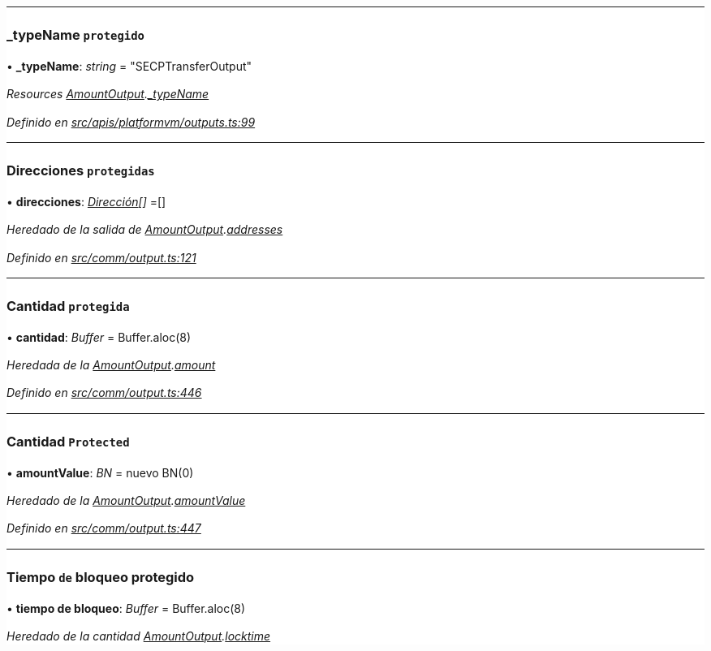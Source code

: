 ___

### _typeName `protegido`

• **_typeName**: *string* = "SECPTransferOutput"

*Resources [AmountOutput](api_platformvm_outputs.amountoutput.md).[_typeName](api_platformvm_outputs.amountoutput.md#protected-_typename)*

*Definido en [src/apis/platformvm/outputs.ts:99](https://github.com/ava-labs/avalanchejs/blob/ae78dee/src/apis/platformvm/outputs.ts#L99)*

___

### Direcciones `protegidas`

• **direcciones**: *[Dirección](common_output.address.md)[]* =[]

*Heredado de la salida de [AmountOutput](api_platformvm_outputs.amountoutput.md).[addresses](api_platformvm_outputs.amountoutput.md#protected-addresses)*

*Definido en [src/comm/output.ts:121](https://github.com/ava-labs/avalanchejs/blob/ae78dee/src/common/output.ts#L121)*

___

### Cantidad `protegida`

• **cantidad**: *Buffer* = Buffer.aloc(8)

*Heredada de la [AmountOutput](api_platformvm_outputs.amountoutput.md).[amount](api_platformvm_outputs.amountoutput.md#protected-amount)*

*Definido en [src/comm/output.ts:446](https://github.com/ava-labs/avalanchejs/blob/ae78dee/src/common/output.ts#L446)*

___

### Cantidad `Protected`

• **amountValue**: *BN* = nuevo BN(0)

*Heredado de la [AmountOutput](api_platformvm_outputs.amountoutput.md).[amountValue](api_platformvm_outputs.amountoutput.md#protected-amountvalue)*

*Definido en [src/comm/output.ts:447](https://github.com/ava-labs/avalanchejs/blob/ae78dee/src/common/output.ts#L447)*

___

### Tiempo `de` bloqueo protegido

• **tiempo de bloqueo**: *Buffer* = Buffer.aloc(8)

*Heredado de la cantidad [AmountOutput](api_platformvm_outputs.amountoutput.md).[locktime](api_platformvm_outputs.amountoutput.md#protected-locktime)*
